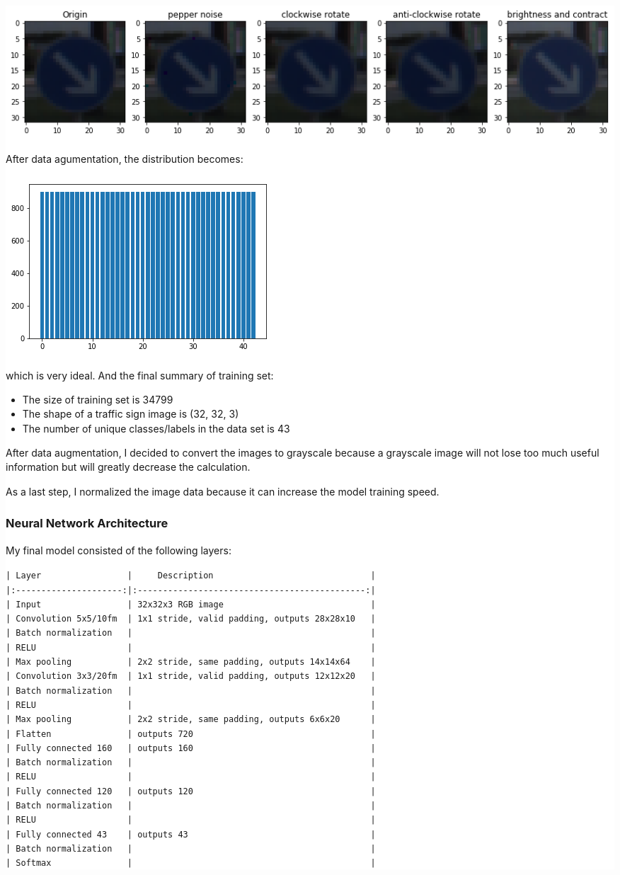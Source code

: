 ![](./demonstration/1.png)

After data agumentation, the distribution becomes:

![](./demonstration/2.png)

which is very ideal.
And the final summary of training set:

* The size of training set is 34799
* The shape of a traffic sign image is (32, 32, 3)
* The number of unique classes/labels in the data set is 43

After data augmentation, I decided to convert the images to grayscale because a grayscale image will not lose too much useful information but will greatly decrease the calculation.

As a last step, I normalized the image data because it can increase the model training speed.


### Neural Network Architecture
My final model consisted of the following layers:

```
| Layer         		|     Description	        					|
|:---------------------:|:---------------------------------------------:| 
| Input         		| 32x32x3 RGB image   							| 
| Convolution 5x5/10fm  | 1x1 stride, valid padding, outputs 28x28x10 	|
| Batch normalization   |												|
| RELU					|												|
| Max pooling	      	| 2x2 stride, same padding, outputs 14x14x64 	|
| Convolution 3x3/20fm  | 1x1 stride, valid padding, outputs 12x12x20 	|
| Batch normalization   |												|
| RELU					|												|
| Max pooling	      	| 2x2 stride, same padding, outputs 6x6x20		|
| Flatten				| outputs 720 									|
| Fully connected 160	| outputs 160        							|
| Batch normalization   |												|
| RELU					|												|
| Fully connected 120	| outputs 120        							|
| Batch normalization   |												|
| RELU					|												|
| Fully connected 43	| outputs 43        							|
| Batch normalization   |												|
| Softmax				|												|
```